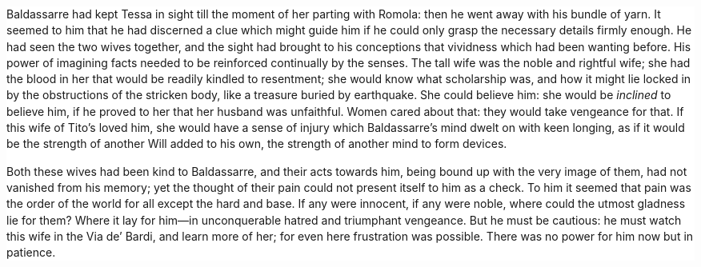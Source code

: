 Baldassarre had kept Tessa in sight till the moment of her parting with Romola: then he went away with his bundle of yarn. It seemed to him that he had discerned a clue which might guide him if he could only grasp the necessary details firmly enough. He had seen the two wives together, and the sight had brought to his conceptions that vividness which had been wanting before. His power of imagining facts needed to be reinforced continually by the senses. The tall wife was the noble and rightful wife; she had the blood in her that would be readily kindled to resentment; she would know what scholarship was, and how it might lie locked in by the obstructions of the stricken body, like a treasure buried by earthquake. She could believe him: she would be _inclined_ to believe him, if he proved to her that her husband was unfaithful. Women cared about that: they would take vengeance for that. If this wife of Tito’s loved him, she would have a sense of injury which Baldassarre’s mind dwelt on with keen longing, as if it would be the strength of another Will added to his own, the strength of another mind to form devices. 

Both these wives had been kind to Baldassarre, and their acts towards him, being bound up with the very image of them, had not vanished from his memory; yet the thought of their pain could not present itself to him as a check. To him it seemed that pain was the order of the world for all except the hard and base. If any were innocent, if any were noble, where could the utmost gladness lie for them? Where it lay for him—in unconquerable hatred and triumphant vengeance. But he must be cautious: he must watch this wife in the Via de’ Bardi, and learn more of her; for even here frustration was possible. There was no power for him now but in patience. 

